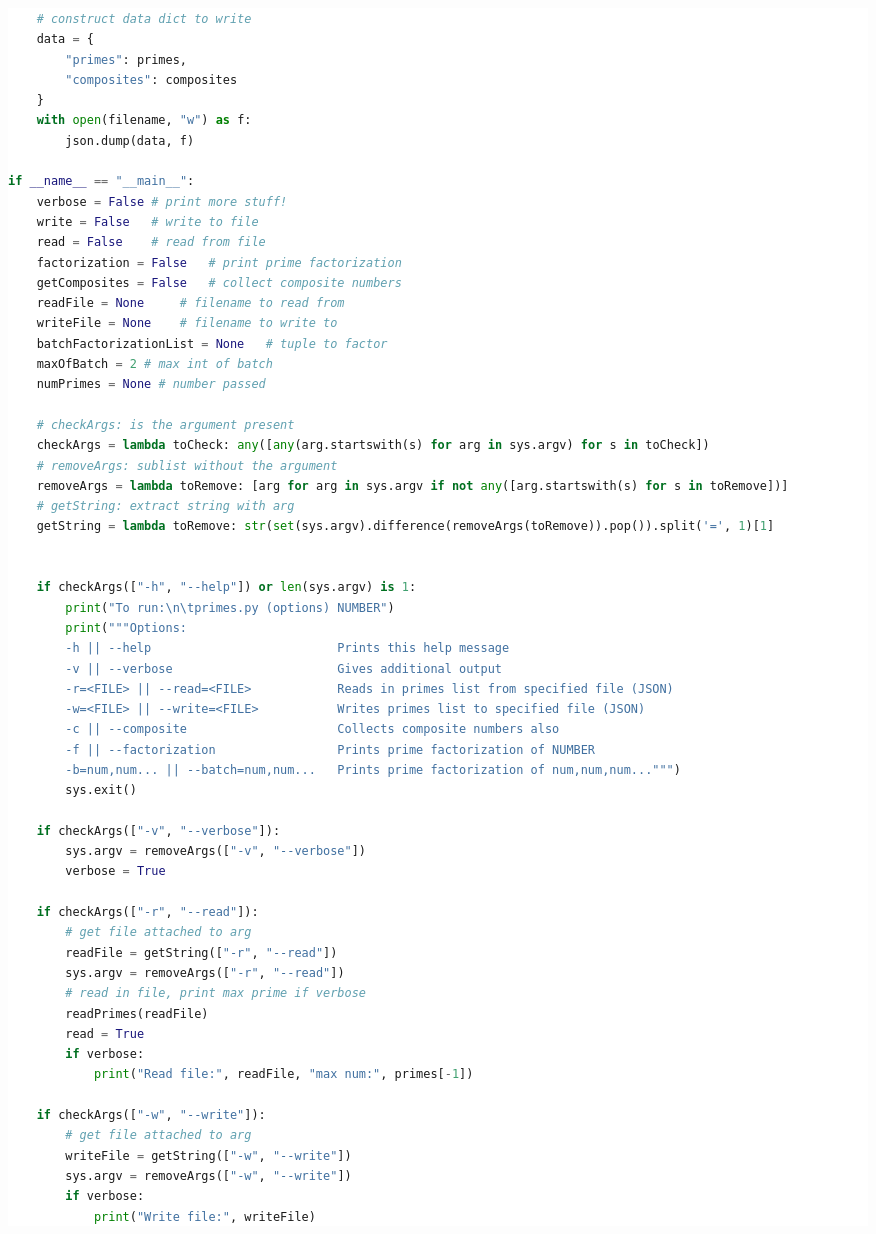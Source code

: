 ```py
    # construct data dict to write
    data = {
        "primes": primes,
        "composites": composites
    }
    with open(filename, "w") as f:
        json.dump(data, f)

if __name__ == "__main__":
    verbose = False # print more stuff!
    write = False   # write to file
    read = False    # read from file
    factorization = False   # print prime factorization
    getComposites = False   # collect composite numbers
    readFile = None     # filename to read from
    writeFile = None    # filename to write to
    batchFactorizationList = None   # tuple to factor
    maxOfBatch = 2 # max int of batch
    numPrimes = None # number passed

    # checkArgs: is the argument present
    checkArgs = lambda toCheck: any([any(arg.startswith(s) for arg in sys.argv) for s in toCheck])
    # removeArgs: sublist without the argument
    removeArgs = lambda toRemove: [arg for arg in sys.argv if not any([arg.startswith(s) for s in toRemove])]
    # getString: extract string with arg
    getString = lambda toRemove: str(set(sys.argv).difference(removeArgs(toRemove)).pop()).split('=', 1)[1]


    if checkArgs(["-h", "--help"]) or len(sys.argv) is 1:
        print("To run:\n\tprimes.py (options) NUMBER")
        print("""Options:
        -h || --help                          Prints this help message
        -v || --verbose                       Gives additional output
        -r=<FILE> || --read=<FILE>            Reads in primes list from specified file (JSON)
        -w=<FILE> || --write=<FILE>           Writes primes list to specified file (JSON)
        -c || --composite                     Collects composite numbers also
        -f || --factorization                 Prints prime factorization of NUMBER
        -b=num,num... || --batch=num,num...   Prints prime factorization of num,num,num...""")
        sys.exit()

    if checkArgs(["-v", "--verbose"]):
        sys.argv = removeArgs(["-v", "--verbose"])
        verbose = True

    if checkArgs(["-r", "--read"]):
        # get file attached to arg
        readFile = getString(["-r", "--read"])
        sys.argv = removeArgs(["-r", "--read"])
        # read in file, print max prime if verbose
        readPrimes(readFile)
        read = True
        if verbose:
            print("Read file:", readFile, "max num:", primes[-1])

    if checkArgs(["-w", "--write"]):
        # get file attached to arg
        writeFile = getString(["-w", "--write"])
        sys.argv = removeArgs(["-w", "--write"])
        if verbose:
            print("Write file:", writeFile)

```